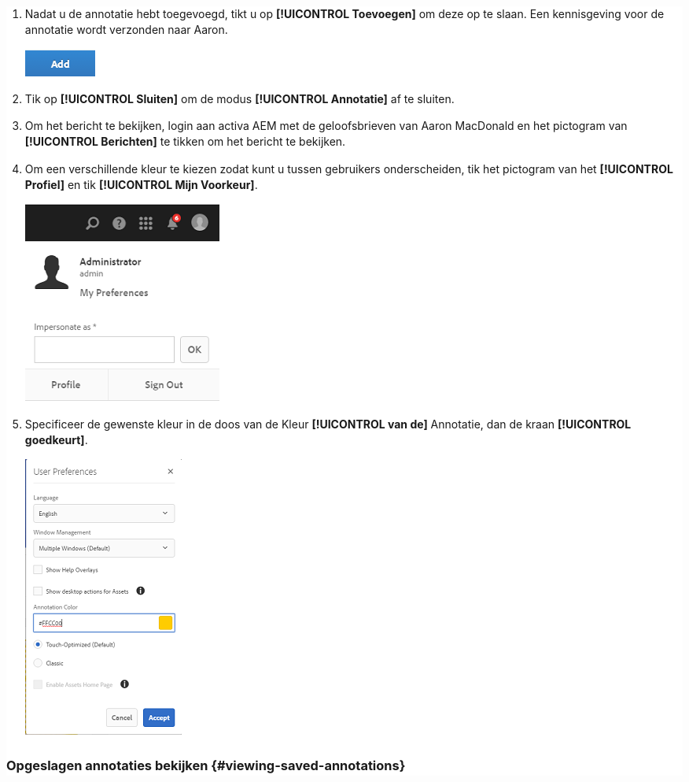 1. Nadat u de annotatie hebt toegevoegd, tikt u op **[!UICONTROL Toevoegen]** om deze op te slaan. Een kennisgeving voor de annotatie wordt verzonden naar Aaron.

   ![chlimage_1-32](assets/chlimage_1-32.png)

1. Tik op **[!UICONTROL Sluiten]** om de modus **[!UICONTROL Annotatie]** af te sluiten.
1. Om het bericht te bekijken, login aan activa AEM met de geloofsbrieven van Aaron MacDonald en het pictogram van **[!UICONTROL Berichten]** te tikken om het bericht te bekijken.

1. Om een verschillende kleur te kiezen zodat kunt u tussen gebruikers onderscheiden, tik het pictogram van het **[!UICONTROL Profiel]** en tik **[!UICONTROL Mijn Voorkeur]**.

   ![chlimage_1-33](assets/chlimage_1-33.png)

1. Specificeer de gewenste kleur in de doos van de Kleur **[!UICONTROL van de]** Annotatie, dan de kraan **[!UICONTROL goedkeurt]**.

   ![chlimage_1-34](assets/chlimage_1-34.png)

### Opgeslagen annotaties bekijken {#viewing-saved-annotations}
